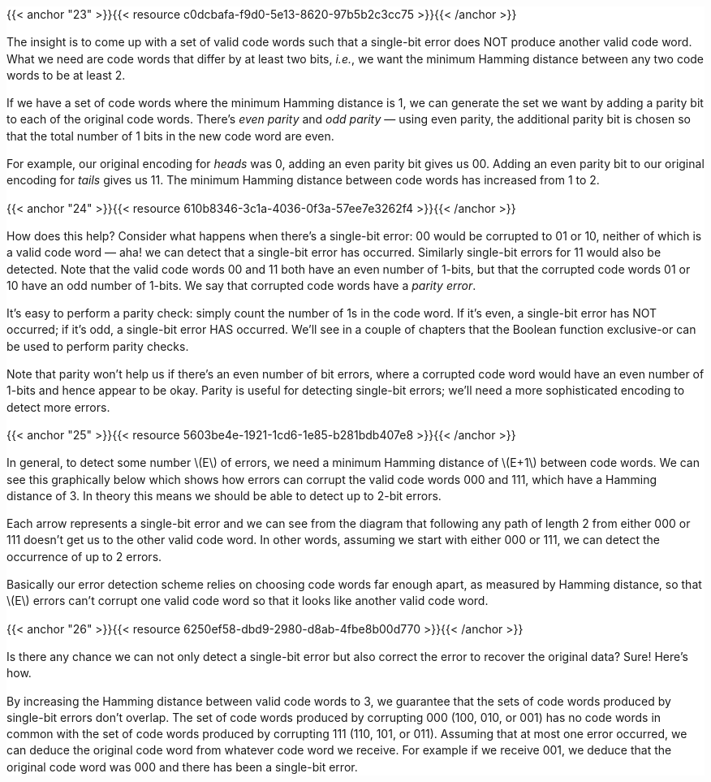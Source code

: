 {{< anchor "23" >}}{{< resource c0dcbafa-f9d0-5e13-8620-97b5b2c3cc75 >}}{{< /anchor >}}

The insight is to come up with a set of valid code words such that a single-bit error does NOT produce another valid code word. What we need are code words that differ by at least two bits, _i.e._, we want the minimum Hamming distance between any two code words to be at least 2.

If we have a set of code words where the minimum Hamming distance is 1, we can generate the set we want by adding a parity bit to each of the original code words. There’s _even parity_ and _odd parity_ — using even parity, the additional parity bit is chosen so that the total number of 1 bits in the new code word are even.

For example, our original encoding for _heads_ was 0, adding an even parity bit gives us 00. Adding an even parity bit to our original encoding for _tails_ gives us 11. The minimum Hamming distance between code words has increased from 1 to 2.

{{< anchor "24" >}}{{< resource 610b8346-3c1a-4036-0f3a-57ee7e3262f4 >}}{{< /anchor >}}

How does this help? Consider what happens when there’s a single-bit error: 00 would be corrupted to 01 or 10, neither of which is a valid code word — aha! we can detect that a single-bit error has occurred. Similarly single-bit errors for 11 would also be detected. Note that the valid code words 00 and 11 both have an even number of 1-bits, but that the corrupted code words 01 or 10 have an odd number of 1-bits. We say that corrupted code words have a _parity error_.

It’s easy to perform a parity check: simply count the number of 1s in the code word. If it’s even, a single-bit error has NOT occurred; if it’s odd, a single-bit error HAS occurred. We’ll see in a couple of chapters that the Boolean function exclusive-or can be used to perform parity checks.

Note that parity won’t help us if there’s an even number of bit errors, where a corrupted code word would have an even number of 1-bits and hence appear to be okay. Parity is useful for detecting single-bit errors; we’ll need a more sophisticated encoding to detect more errors.

{{< anchor "25" >}}{{< resource 5603be4e-1921-1cd6-1e85-b281bdb407e8 >}}{{< /anchor >}}

In general, to detect some number \\(E\\) of errors, we need a minimum Hamming distance of \\(E+1\\) between code words. We can see this graphically below which shows how errors can corrupt the valid code words 000 and 111, which have a Hamming distance of 3. In theory this means we should be able to detect up to 2-bit errors.

Each arrow represents a single-bit error and we can see from the diagram that following any path of length 2 from either 000 or 111 doesn’t get us to the other valid code word. In other words, assuming we start with either 000 or 111, we can detect the occurrence of up to 2 errors.

Basically our error detection scheme relies on choosing code words far enough apart, as measured by Hamming distance, so that \\(E\\) errors can’t corrupt one valid code word so that it looks like another valid code word.

{{< anchor "26" >}}{{< resource 6250ef58-dbd9-2980-d8ab-4fbe8b00d770 >}}{{< /anchor >}}

Is there any chance we can not only detect a single-bit error but also correct the error to recover the original data? Sure! Here’s how.

By increasing the Hamming distance between valid code words to 3, we guarantee that the sets of code words produced by single-bit errors don’t overlap. The set of code words produced by corrupting 000 (100, 010, or 001) has no code words in common with the set of code words produced by corrupting 111 (110, 101, or 011). Assuming that at most one error occurred, we can deduce the original code word from whatever code word we receive. For example if we receive 001, we deduce that the original code word was 000 and there has been a single-bit error.
